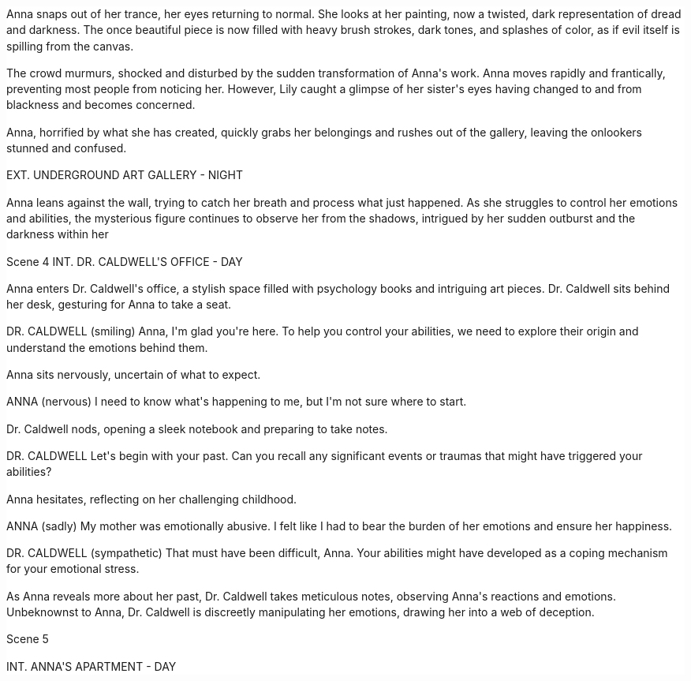 Anna snaps out of her trance, her eyes returning to normal. She looks at her painting, now a twisted, dark representation of dread and darkness. The once beautiful piece is now filled with heavy brush strokes, dark tones, and splashes of color, as if evil itself is spilling from the canvas.

The crowd murmurs, shocked and disturbed by the sudden transformation of Anna's work. Anna moves rapidly and frantically, preventing most people from noticing her. However, Lily caught a glimpse of her sister's eyes having changed to and from blackness and becomes concerned.

Anna, horrified by what she has created, quickly grabs her belongings and rushes out of the gallery, leaving the onlookers stunned and confused.

EXT. UNDERGROUND ART GALLERY - NIGHT

Anna leans against the wall, trying to catch her breath and process what just happened. As she struggles to control her emotions and abilities, the mysterious figure continues to observe her from the shadows, intrigued by her sudden outburst and the darkness within her

Scene 4
INT. DR. CALDWELL'S OFFICE - DAY

Anna enters Dr. Caldwell's office, a stylish space filled with psychology books and intriguing art pieces. Dr. Caldwell sits behind her desk, gesturing for Anna to take a seat.

DR. CALDWELL
(smiling)
Anna, I'm glad you're here. To help you control your abilities, we need to explore their origin and understand the emotions behind them.

Anna sits nervously, uncertain of what to expect.

ANNA
(nervous)
I need to know what's happening to me, but I'm not sure where to start.

Dr. Caldwell nods, opening a sleek notebook and preparing to take notes.

DR. CALDWELL
Let's begin with your past. Can you recall any significant events or traumas that might have triggered your abilities?

Anna hesitates, reflecting on her challenging childhood.

ANNA
(sadly)
My mother was emotionally abusive. I felt like I had to bear the burden of her emotions and ensure her happiness.

DR. CALDWELL
(sympathetic)
That must have been difficult, Anna. Your abilities might have developed as a coping mechanism for your emotional stress.

As Anna reveals more about her past, Dr. Caldwell takes meticulous notes, observing Anna's reactions and emotions. Unbeknownst to Anna, Dr. Caldwell is discreetly manipulating her emotions, drawing her into a web of deception.

Scene 5

INT. ANNA'S APARTMENT - DAY
